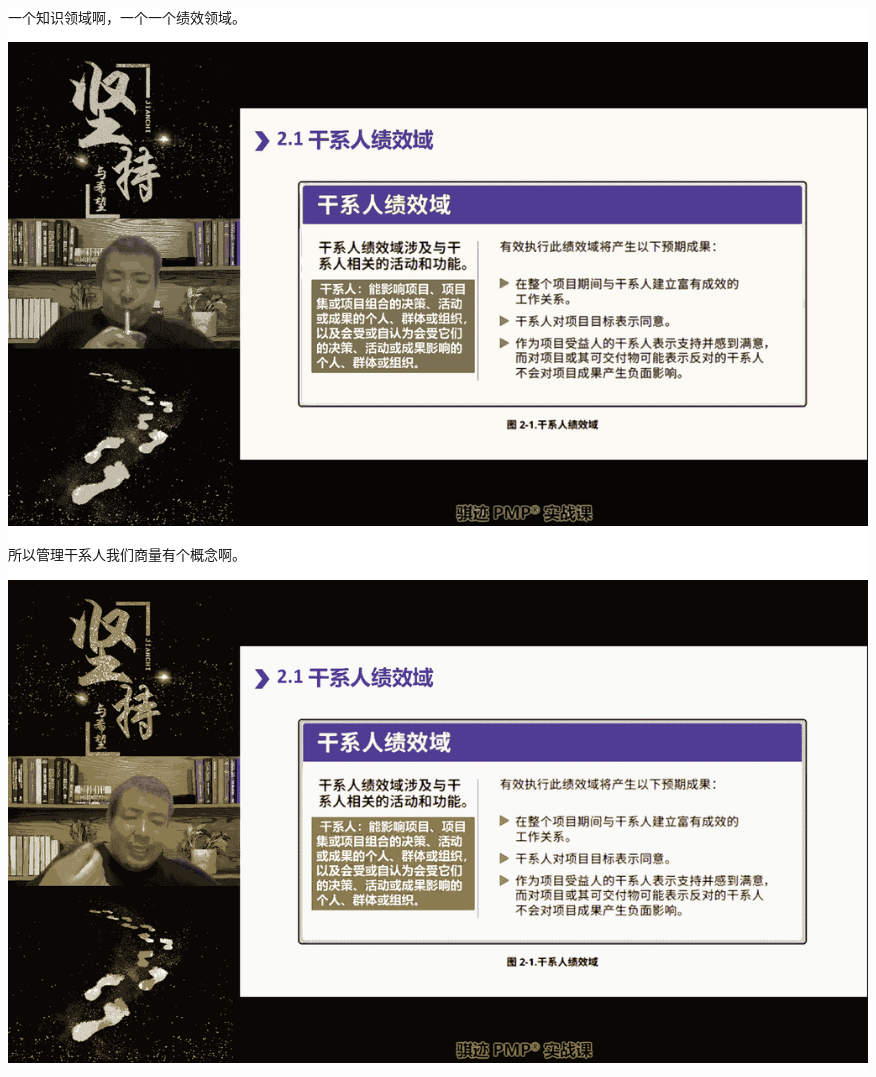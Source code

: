 一个知识领域啊，一个一个绩效领域。

![](img/75e088ca2dcebdd16f73f0bc1c13a83f_35.png)

所以管理干系人我们商量有个概念啊。

![](img/75e088ca2dcebdd16f73f0bc1c13a83f_37.png)
